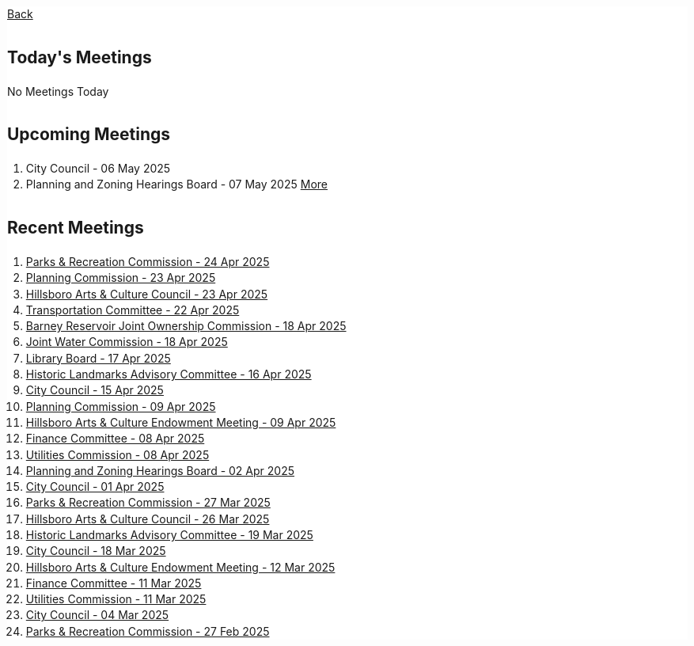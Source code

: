   [Back](https://hillsboro-oregon.civicweb.net/portal/members.aspx?id=10/)  

## Today's Meetings

 No Meetings Today 

## Upcoming Meetings

 1.  City Council - 06 May 2025 
 1.  Planning and Zoning Hearings Board - 07 May 2025 
  [More](https://hillsboro-oregon.civicweb.net/Portal/MeetingSchedule.aspx)  

## Recent Meetings

 1.   [Parks & Recreation Commission - 24 Apr 2025](https://hillsboro-oregon.civicweb.net/Portal/MeetingInformation.aspx?Org=Cal&id=19154) 
 1.   [Planning Commission - 23 Apr 2025](https://hillsboro-oregon.civicweb.net/Portal/MeetingInformation.aspx?Org=Cal&id=19156) 
 1.   [Hillsboro Arts & Culture Council - 23 Apr 2025](https://hillsboro-oregon.civicweb.net/Portal/MeetingInformation.aspx?Org=Cal&id=19158) 
 1.   [Transportation Committee - 22 Apr 2025](https://hillsboro-oregon.civicweb.net/Portal/MeetingInformation.aspx?Org=Cal&id=19159) 
 1.   [Barney Reservoir Joint Ownership Commission - 18 Apr 2025](https://hillsboro-oregon.civicweb.net/Portal/MeetingInformation.aspx?Org=Cal&id=19139) 
 1.   [Joint Water Commission - 18 Apr 2025](https://hillsboro-oregon.civicweb.net/Portal/MeetingInformation.aspx?Org=Cal&id=19140) 
 1.   [Library Board - 17 Apr 2025](https://hillsboro-oregon.civicweb.net/Portal/MeetingInformation.aspx?Org=Cal&id=19157) 
 1.   [Historic Landmarks Advisory Committee - 16 Apr 2025](https://hillsboro-oregon.civicweb.net/Portal/MeetingInformation.aspx?Org=Cal&id=19155) 
 1.   [City Council - 15 Apr 2025](https://hillsboro-oregon.civicweb.net/Portal/MeetingInformation.aspx?Org=Cal&id=19153) 
 1.   [Planning Commission - 09 Apr 2025](https://hillsboro-oregon.civicweb.net/Portal/MeetingInformation.aspx?Org=Cal&id=19147) 
 1.   [Hillsboro Arts & Culture Endowment Meeting - 09 Apr 2025](https://hillsboro-oregon.civicweb.net/Portal/MeetingInformation.aspx?Org=Cal&id=19150) 
 1.   [Finance Committee - 08 Apr 2025](https://hillsboro-oregon.civicweb.net/Portal/MeetingInformation.aspx?Org=Cal&id=19152) 
 1.   [Utilities Commission - 08 Apr 2025](https://hillsboro-oregon.civicweb.net/Portal/MeetingInformation.aspx?Org=Cal&id=19151) 
 1.   [Planning and Zoning Hearings Board - 02 Apr 2025](https://hillsboro-oregon.civicweb.net/Portal/MeetingInformation.aspx?Org=Cal&id=19146) 
 1.   [City Council - 01 Apr 2025](https://hillsboro-oregon.civicweb.net/Portal/MeetingInformation.aspx?Org=Cal&id=19148) 
 1.   [Parks & Recreation Commission - 27 Mar 2025](https://hillsboro-oregon.civicweb.net/Portal/MeetingInformation.aspx?Org=Cal&id=19145) 
 1.   [Hillsboro Arts & Culture Council - 26 Mar 2025](https://hillsboro-oregon.civicweb.net/Portal/MeetingInformation.aspx?Org=Cal&id=19144) 
 1.   [Historic Landmarks Advisory Committee - 19 Mar 2025](https://hillsboro-oregon.civicweb.net/Portal/MeetingInformation.aspx?Org=Cal&id=19143) 
 1.   [City Council - 18 Mar 2025](https://hillsboro-oregon.civicweb.net/Portal/MeetingInformation.aspx?Org=Cal&id=19141) 
 1.   [Hillsboro Arts & Culture Endowment Meeting - 12 Mar 2025](https://hillsboro-oregon.civicweb.net/Portal/MeetingInformation.aspx?Org=Cal&id=19142) 
 1.   [Finance Committee - 11 Mar 2025](https://hillsboro-oregon.civicweb.net/Portal/MeetingInformation.aspx?Org=Cal&id=19137) 
 1.   [Utilities Commission - 11 Mar 2025](https://hillsboro-oregon.civicweb.net/Portal/MeetingInformation.aspx?Org=Cal&id=19138) 
 1.   [City Council - 04 Mar 2025](https://hillsboro-oregon.civicweb.net/Portal/MeetingInformation.aspx?Org=Cal&id=19136) 
 1.   [Parks & Recreation Commission - 27 Feb 2025](https://hillsboro-oregon.civicweb.net/Portal/MeetingInformation.aspx?Org=Cal&id=19133) 